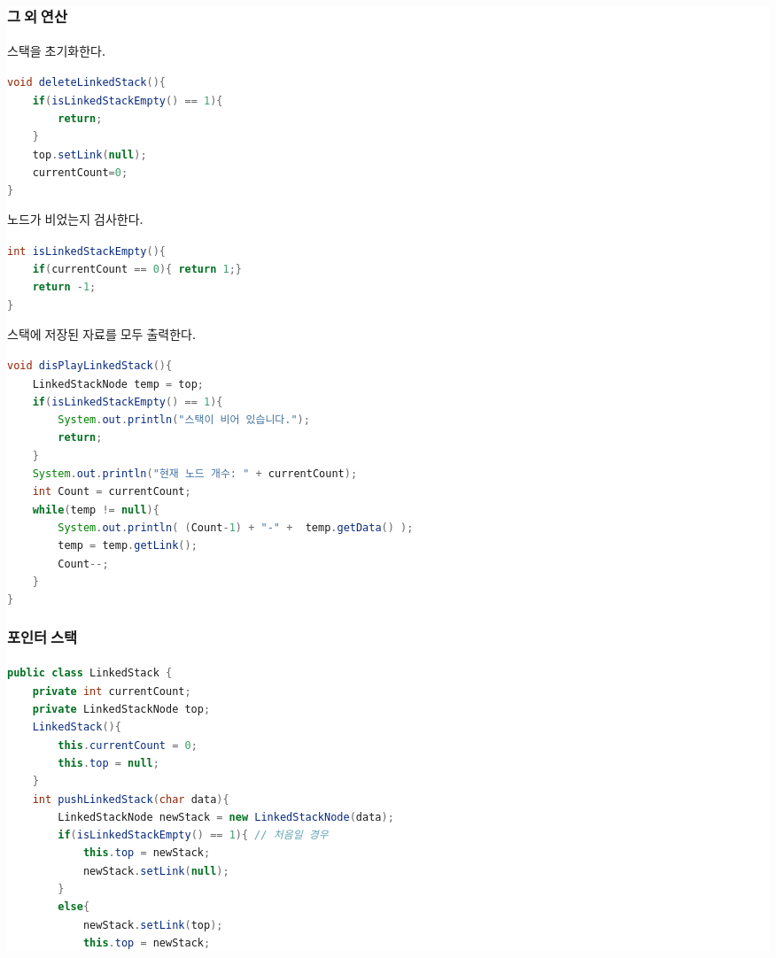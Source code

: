 ### 그 외 연산



스택을 초기화한다.

```java
void deleteLinkedStack(){
    if(isLinkedStackEmpty() == 1){
        return;
    }
    top.setLink(null);
    currentCount=0;
}
```



노드가 비었는지 검사한다.

```java
int isLinkedStackEmpty(){
    if(currentCount == 0){ return 1;}
    return -1;
}
```



스택에 저장된 자료를 모두 출력한다.

```java
void disPlayLinkedStack(){
    LinkedStackNode temp = top;
    if(isLinkedStackEmpty() == 1){
        System.out.println("스택이 비어 있습니다.");
        return;
    }
    System.out.println("현재 노드 개수: " + currentCount);
    int Count = currentCount;
    while(temp != null){
        System.out.println( (Count-1) + "-" +  temp.getData() );
        temp = temp.getLink();
        Count--;
    }
}
```





### 포인터 스택



```java
public class LinkedStack {
    private int currentCount;
    private LinkedStackNode top;
    LinkedStack(){
        this.currentCount = 0;
        this.top = null;
    }
    int pushLinkedStack(char data){
        LinkedStackNode newStack = new LinkedStackNode(data);
        if(isLinkedStackEmpty() == 1){ // 처음일 경우
            this.top = newStack;
            newStack.setLink(null);
        }
        else{
            newStack.setLink(top);
            this.top = newStack;
```